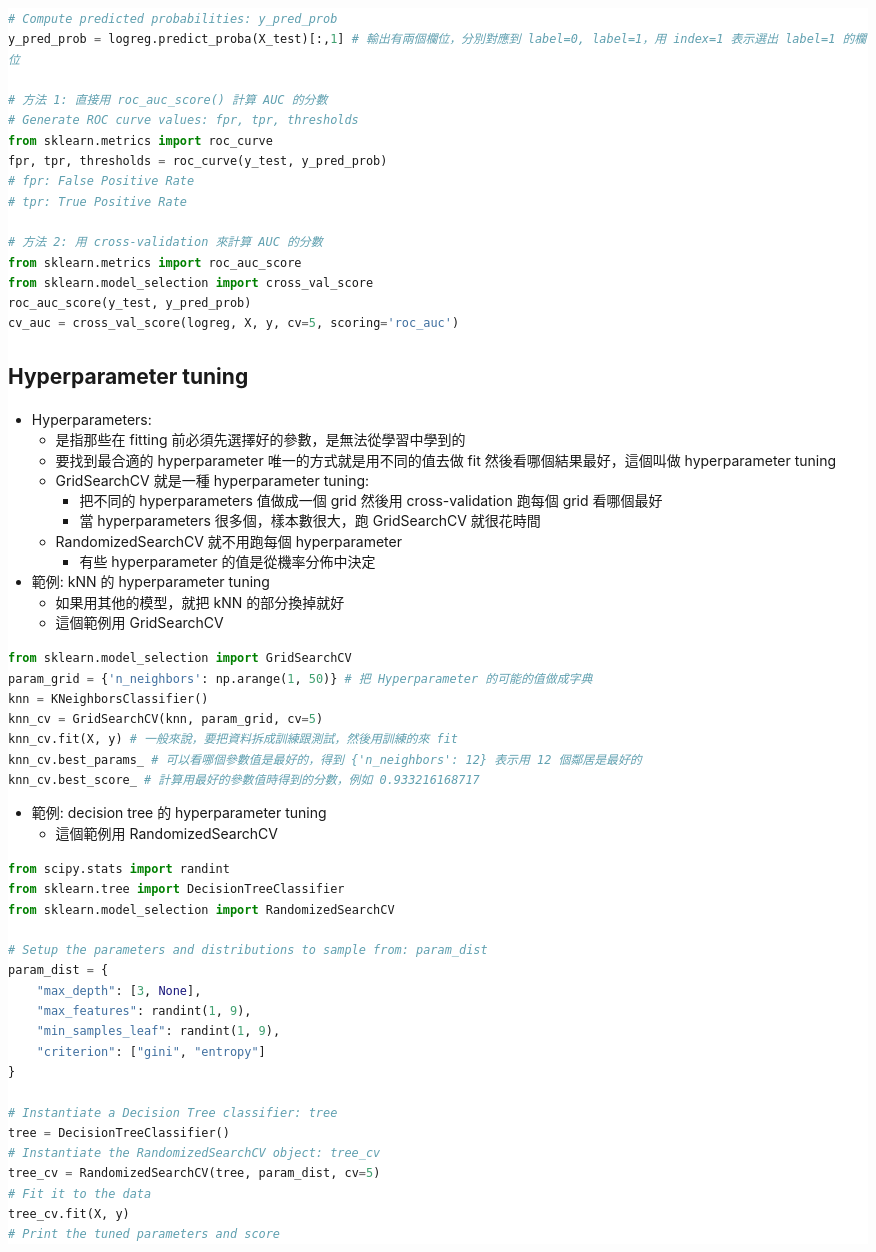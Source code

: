 ```python
# Compute predicted probabilities: y_pred_prob
y_pred_prob = logreg.predict_proba(X_test)[:,1] # 輸出有兩個欄位，分別對應到 label=0, label=1，用 index=1 表示選出 label=1 的欄位

# 方法 1: 直接用 roc_auc_score() 計算 AUC 的分數
# Generate ROC curve values: fpr, tpr, thresholds
from sklearn.metrics import roc_curve
fpr, tpr, thresholds = roc_curve(y_test, y_pred_prob)
# fpr: False Positive Rate
# tpr: True Positive Rate

# 方法 2: 用 cross-validation 來計算 AUC 的分數
from sklearn.metrics import roc_auc_score
from sklearn.model_selection import cross_val_score
roc_auc_score(y_test, y_pred_prob)
cv_auc = cross_val_score(logreg, X, y, cv=5, scoring='roc_auc')
```

## Hyperparameter tuning
* Hyperparameters: 
  * 是指那些在 fitting 前必須先選擇好的參數，是無法從學習中學到的
  * 要找到最合適的 hyperparameter 唯一的方式就是用不同的值去做 fit 然後看哪個結果最好，這個叫做 hyperparameter tuning
  * GridSearchCV 就是一種 hyperparameter tuning:
    * 把不同的 hyperparameters 值做成一個 grid 然後用 cross-validation 跑每個 grid 看哪個最好
    * 當 hyperparameters 很多個，樣本數很大，跑 GridSearchCV 就很花時間
  * RandomizedSearchCV 就不用跑每個 hyperparameter
    * 有些 hyperparameter 的值是從機率分佈中決定
* 範例: kNN 的 hyperparameter tuning
  * 如果用其他的模型，就把 kNN 的部分換掉就好 
  * 這個範例用 GridSearchCV

```python
from sklearn.model_selection import GridSearchCV
param_grid = {'n_neighbors': np.arange(1, 50)} # 把 Hyperparameter 的可能的值做成字典
knn = KNeighborsClassifier()
knn_cv = GridSearchCV(knn, param_grid, cv=5)
knn_cv.fit(X, y) # 一般來說，要把資料拆成訓練跟測試，然後用訓練的來 fit
knn_cv.best_params_ # 可以看哪個參數值是最好的，得到 {'n_neighbors': 12} 表示用 12 個鄰居是最好的
knn_cv.best_score_ # 計算用最好的參數值時得到的分數，例如 0.933216168717
```

* 範例: decision tree 的 hyperparameter tuning
  * 這個範例用 RandomizedSearchCV

```python
from scipy.stats import randint
from sklearn.tree import DecisionTreeClassifier
from sklearn.model_selection import RandomizedSearchCV

# Setup the parameters and distributions to sample from: param_dist
param_dist = {
    "max_depth": [3, None],
    "max_features": randint(1, 9),
    "min_samples_leaf": randint(1, 9),
    "criterion": ["gini", "entropy"]
}

# Instantiate a Decision Tree classifier: tree
tree = DecisionTreeClassifier()
# Instantiate the RandomizedSearchCV object: tree_cv
tree_cv = RandomizedSearchCV(tree, param_dist, cv=5)
# Fit it to the data
tree_cv.fit(X, y)
# Print the tuned parameters and score
```